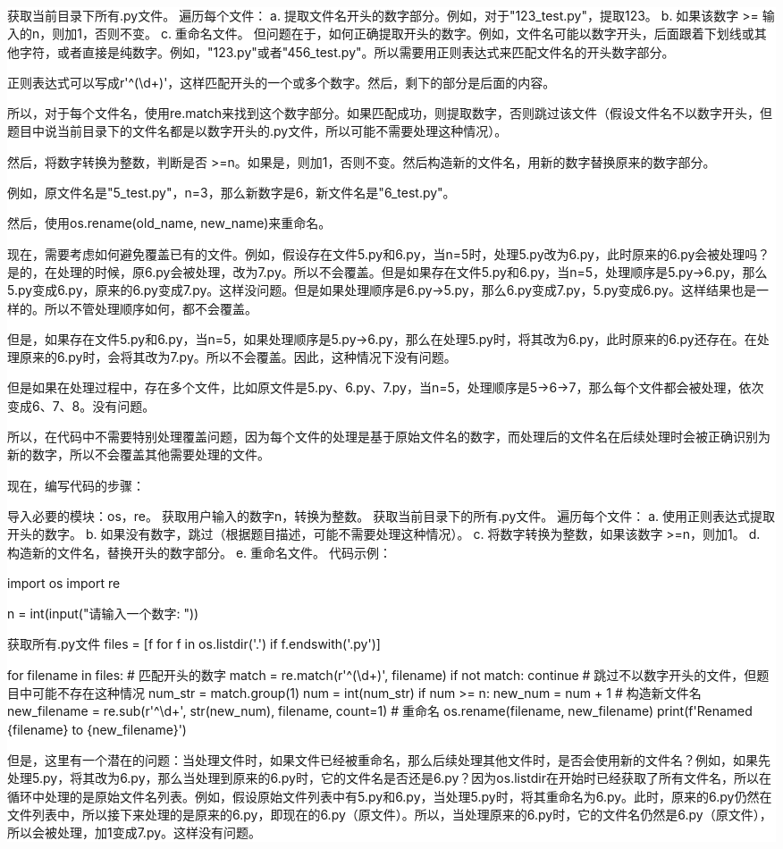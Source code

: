 获取当前目录下所有.py文件。
遍历每个文件：
a. 提取文件名开头的数字部分。例如，对于"123_test.py"，提取123。
b. 如果该数字 >= 输入的n，则加1，否则不变。
c. 重命名文件。
但问题在于，如何正确提取开头的数字。例如，文件名可能以数字开头，后面跟着下划线或其他字符，或者直接是纯数字。例如，"123.py"或者"456_test.py"。所以需要用正则表达式来匹配文件名的开头数字部分。

正则表达式可以写成r'^(\d+)'，这样匹配开头的一个或多个数字。然后，剩下的部分是后面的内容。

所以，对于每个文件名，使用re.match来找到这个数字部分。如果匹配成功，则提取数字，否则跳过该文件（假设文件名不以数字开头，但题目中说当前目录下的文件名都是以数字开头的.py文件，所以可能不需要处理这种情况）。

然后，将数字转换为整数，判断是否 >=n。如果是，则加1，否则不变。然后构造新的文件名，用新的数字替换原来的数字部分。

例如，原文件名是"5_test.py"，n=3，那么新数字是6，新文件名是"6_test.py"。

然后，使用os.rename(old_name, new_name)来重命名。

现在，需要考虑如何避免覆盖已有的文件。例如，假设存在文件5.py和6.py，当n=5时，处理5.py改为6.py，此时原来的6.py会被处理吗？是的，在处理的时候，原6.py会被处理，改为7.py。所以不会覆盖。但是如果存在文件5.py和6.py，当n=5，处理顺序是5.py→6.py，那么5.py变成6.py，原来的6.py变成7.py。这样没问题。但是如果处理顺序是6.py→5.py，那么6.py变成7.py，5.py变成6.py。这样结果也是一样的。所以不管处理顺序如何，都不会覆盖。

但是，如果存在文件5.py和6.py，当n=5，如果处理顺序是5.py→6.py，那么在处理5.py时，将其改为6.py，此时原来的6.py还存在。在处理原来的6.py时，会将其改为7.py。所以不会覆盖。因此，这种情况下没有问题。

但是如果在处理过程中，存在多个文件，比如原文件是5.py、6.py、7.py，当n=5，处理顺序是5→6→7，那么每个文件都会被处理，依次变成6、7、8。没有问题。

所以，在代码中不需要特别处理覆盖问题，因为每个文件的处理是基于原始文件名的数字，而处理后的文件名在后续处理时会被正确识别为新的数字，所以不会覆盖其他需要处理的文件。

现在，编写代码的步骤：

导入必要的模块：os，re。
获取用户输入的数字n，转换为整数。
获取当前目录下的所有.py文件。
遍历每个文件：
a. 使用正则表达式提取开头的数字。
b. 如果没有数字，跳过（根据题目描述，可能不需要处理这种情况）。
c. 将数字转换为整数，如果该数字 >=n，则加1。
d. 构造新的文件名，替换开头的数字部分。
e. 重命名文件。
代码示例：

import os import re

n = int(input("请输入一个数字: "))

获取所有.py文件
files = [f for f in os.listdir('.') if f.endswith('.py')]

for filename in files: # 匹配开头的数字 match = re.match(r'^(\d+)', filename) if not match: continue # 跳过不以数字开头的文件，但题目中可能不存在这种情况 num_str = match.group(1) num = int(num_str) if num >= n: new_num = num + 1 # 构造新文件名 new_filename = re.sub(r'^\d+', str(new_num), filename, count=1) # 重命名 os.rename(filename, new_filename) print(f'Renamed {filename} to {new_filename}')

但是，这里有一个潜在的问题：当处理文件时，如果文件已经被重命名，那么后续处理其他文件时，是否会使用新的文件名？例如，如果先处理5.py，将其改为6.py，那么当处理到原来的6.py时，它的文件名是否还是6.py？因为os.listdir在开始时已经获取了所有文件名，所以在循环中处理的是原始文件名列表。例如，假设原始文件列表中有5.py和6.py，当处理5.py时，将其重命名为6.py。此时，原来的6.py仍然在文件列表中，所以接下来处理的是原来的6.py，即现在的6.py（原文件）。所以，当处理原来的6.py时，它的文件名仍然是6.py（原文件），所以会被处理，加1变成7.py。这样没有问题。
